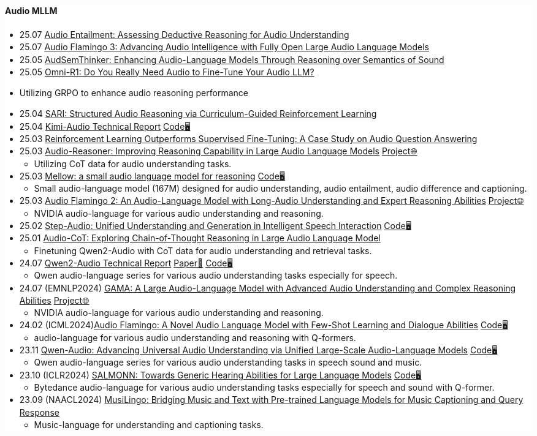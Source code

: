 #### Audio MLLM
* 25.07 [Audio Entailment: Assessing Deductive Reasoning for Audio Understanding](https://arxiv.org/abs/2407.18062)
* 25.07 [Audio Flamingo 3: Advancing Audio Intelligence with Fully Open Large Audio Language Models](https://arxiv.org/abs/2507.08128)
* 25.05 [AudSemThinker: Enhancing Audio-Language Models Through Reasoning over Semantics of Sound](https://arxiv.org/abs/2505.14142)
* 25.05 [Omni-R1: Do You Really Need Audio to Fine-Tune Your Audio LLM?](https://arxiv.org/abs/2505.09439)  
 - Utilizing GRPO to enhance audio reasoning performance
* 25.04 [SARI: Structured Audio Reasoning via Curriculum-Guided Reinforcement Learning](https://arxiv.org/abs/2504.15900)
* 25.04 [Kimi-Audio Technical Report](https://arxiv.org/abs/2504.18425)  [Code🖥️](https://github.com/MoonshotAI/Kimi-Audio)
* 25.03 [Reinforcement Learning Outperforms Supervised Fine-Tuning: A Case Study on Audio Question Answering](https://arxiv.org/html/2503.11197v1)
* 25.03 [Audio-Reasoner: Improving Reasoning Capability in Large Audio Language Models](https://arxiv.org/pdf/2503.02318)  [Project🌐](https://xzf-thu.github.io/Audio-Reasoner/)
  - Utilizing CoT data for audio understanding tasks.
* 25.03 [Mellow: a small audio language model for reasoning](https://arxiv.org/pdf/2503.08540)  [Code🖥️](https://github.com/soham97/mellow)
  - Small audio-language model (167M) designed for audio understanding, audio entailment, audio difference and captioning.
* 25.03 [Audio Flamingo 2: An Audio-Language Model with Long-Audio Understanding and Expert Reasoning Abilities](https://arxiv.org/pdf/2503.03983) [Project🌐](https://research.nvidia.com/labs/adlr/AF2/)
  - NVIDIA audio-language for various audio understanding and reasoning.
* 25.02 [Step-Audio: Unified Understanding and Generation in Intelligent Speech Interaction](https://arxiv.org/abs/2502.11946) [Code🖥️](https://github.com/stepfun-ai/Step-Audio)
* 25.01 [Audio-CoT: Exploring Chain-of-Thought Reasoning in Large Audio Language Model](https://arxiv.org/pdf/2501.07246)
  - Finetuning Qwen2-Audio with CoT data for audio understanding and retrieval tasks.
* 24.07 [Qwen2-Audio Technical Report](https://arxiv.org/abs/2407.10759) [Paper📑](https://arxiv.org/abs/2407.10759)  [Code🖥️](https://github.com/QwenLM/Qwen2-Audio)
  - Qwen audio-language series for various audio understanding tasks especially for speech.
* 24.07 (EMNLP2024) [GAMA: A Large Audio-Language Model with Advanced Audio Understanding and Complex Reasoning Abilities](https://arxiv.org/pdf/2406.11768)  [Project🌐](https://sreyan88.github.io/gamaaudio/)
  - NVIDIA audio-language for various audio understanding and reasoning.
* 24.02 (ICML2024)[Audio Flamingo: A Novel Audio Language Model with Few-Shot Learning and Dialogue Abilities](https://arxiv.org/pdf/2402.01831) [Code🖥️](https://github.com/NVIDIA/audio-flamingo)
  - audio-language for various audio understanding and reasoning with Q-formers.
* 23.11 [Qwen-Audio: Advancing Universal Audio Understanding via Unified Large-Scale Audio-Language Models](https://arxiv.org/pdf/2311.07919) [Code🖥️](https://github.com/QwenLM/Qwen-Audio)
  - Qwen audio-language series for various audio understanding tasks in speech sound and music.
* 23.10 (ICLR2024) [SALMONN: Towards Generic Hearing Abilities for Large Language Models](https://arxiv.org/pdf/2310.13289) [Code🖥️](https://github.com/bytedance/SALMONN)
  - Bytedance audio-language for various audio understanding tasks especially for speech and sound with Q-former.
* 23.09 (NAACL2024) [MusiLingo: Bridging Music and Text with Pre-trained Language Models for Music Captioning and Query Response](https://arxiv.org/pdf/2309.08730)
  - Music-language for understanding and captioning tasks.
